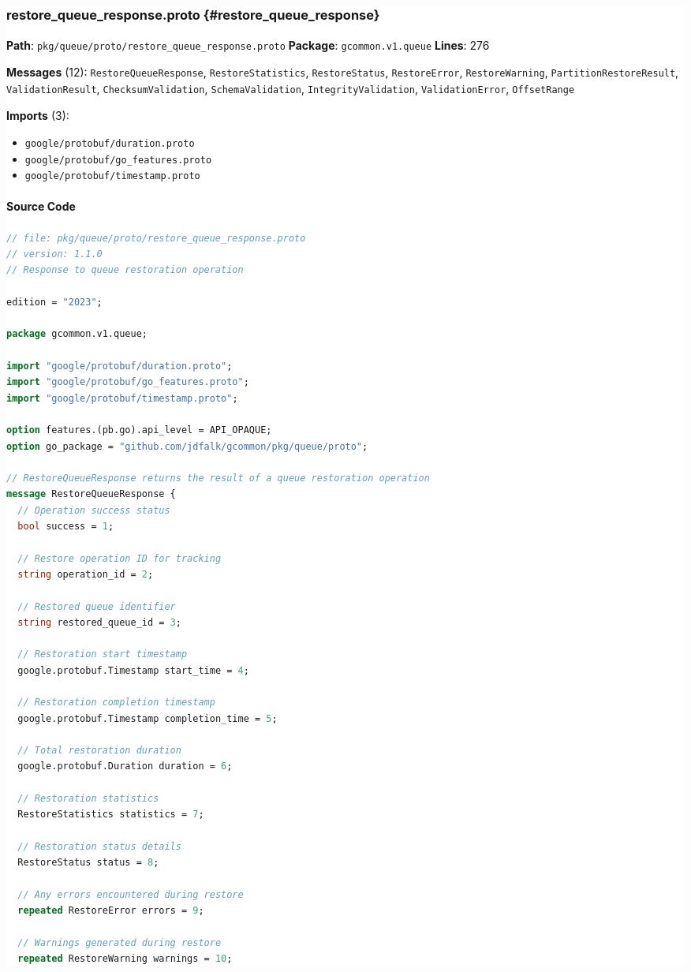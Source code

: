 
### restore_queue_response.proto {#restore_queue_response}

**Path**: `pkg/queue/proto/restore_queue_response.proto` **Package**:
`gcommon.v1.queue` **Lines**: 276

**Messages** (12): `RestoreQueueResponse`, `RestoreStatistics`, `RestoreStatus`,
`RestoreError`, `RestoreWarning`, `PartitionRestoreResult`, `ValidationResult`,
`ChecksumValidation`, `SchemaValidation`, `IntegrityValidation`,
`ValidationError`, `OffsetRange`

**Imports** (3):

- `google/protobuf/duration.proto`
- `google/protobuf/go_features.proto`
- `google/protobuf/timestamp.proto`

#### Source Code

```protobuf
// file: pkg/queue/proto/restore_queue_response.proto
// version: 1.1.0
// Response to queue restoration operation

edition = "2023";

package gcommon.v1.queue;

import "google/protobuf/duration.proto";
import "google/protobuf/go_features.proto";
import "google/protobuf/timestamp.proto";

option features.(pb.go).api_level = API_OPAQUE;
option go_package = "github.com/jdfalk/gcommon/pkg/queue/proto";

// RestoreQueueResponse returns the result of a queue restoration operation
message RestoreQueueResponse {
  // Operation success status
  bool success = 1;

  // Restore operation ID for tracking
  string operation_id = 2;

  // Restored queue identifier
  string restored_queue_id = 3;

  // Restoration start timestamp
  google.protobuf.Timestamp start_time = 4;

  // Restoration completion timestamp
  google.protobuf.Timestamp completion_time = 5;

  // Total restoration duration
  google.protobuf.Duration duration = 6;

  // Restoration statistics
  RestoreStatistics statistics = 7;

  // Restoration status details
  RestoreStatus status = 8;

  // Any errors encountered during restore
  repeated RestoreError errors = 9;

  // Warnings generated during restore
  repeated RestoreWarning warnings = 10;
```